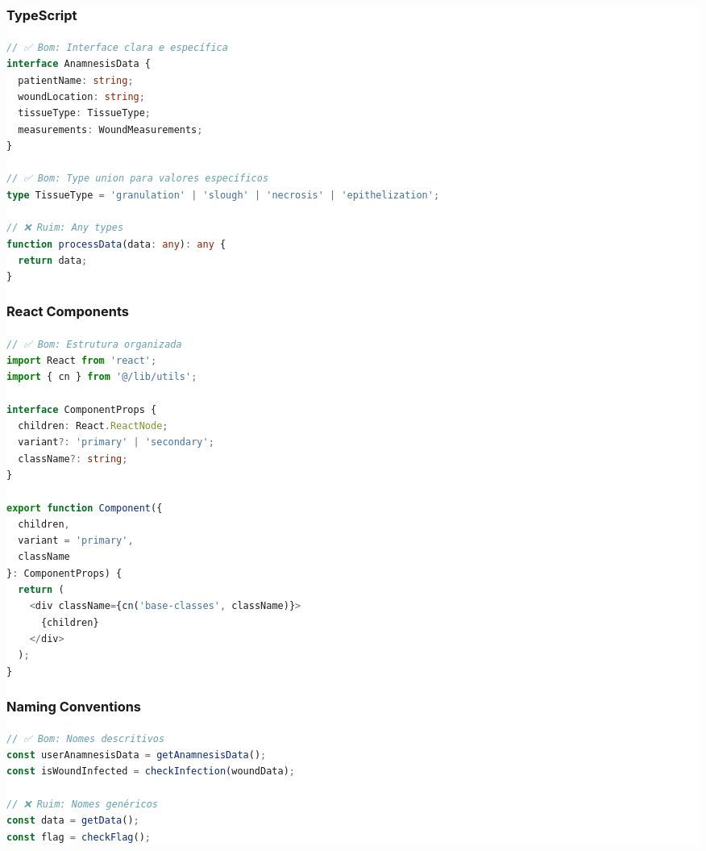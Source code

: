### **TypeScript**

```typescript
// ✅ Bom: Interface clara e específica
interface AnamnesisData {
  patientName: string;
  woundLocation: string;
  tissueType: TissueType;
  measurements: WoundMeasurements;
}

// ✅ Bom: Type union para valores específicos
type TissueType = 'granulation' | 'slough' | 'necrosis' | 'epithelization';

// ❌ Ruim: Any types
function processData(data: any): any {
  return data;
}
```

### **React Components**

```typescript
// ✅ Bom: Estrutura organizada
import React from 'react';
import { cn } from '@/lib/utils';

interface ComponentProps {
  children: React.ReactNode;
  variant?: 'primary' | 'secondary';
  className?: string;
}

export function Component({ 
  children, 
  variant = 'primary',
  className 
}: ComponentProps) {
  return (
    <div className={cn('base-classes', className)}>
      {children}
    </div>
  );
}
```

### **Naming Conventions**

```typescript
// ✅ Bom: Nomes descritivos
const userAnamnesisData = getAnamnesisData();
const isWoundInfected = checkInfection(woundData);

// ❌ Ruim: Nomes genéricos
const data = getData();
const flag = checkFlag();
```
